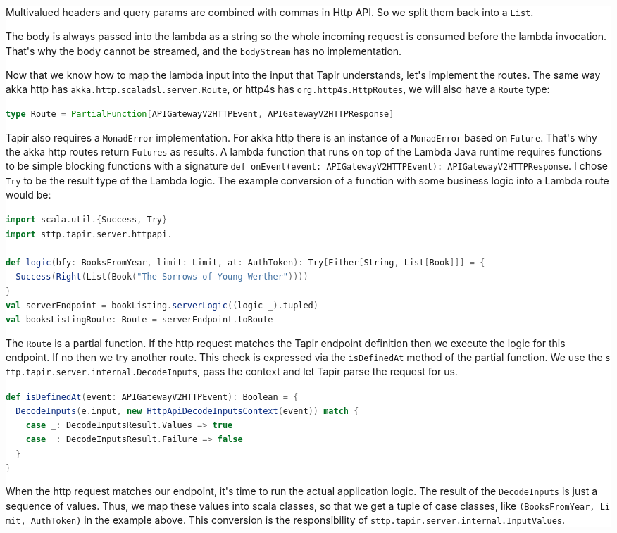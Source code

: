 Multivalued headers and query params are combined with commas in Http API. So we split them back into a `List`.

The body is always passed into the lambda as a string so the whole incoming request is consumed before the lambda invocation.
That's why the body cannot be streamed, and the `bodyStream` has no implementation.

Now that we know how to map the lambda input into the input that Tapir understands, let's implement the routes.
The same way akka http has `akka.http.scaladsl.server.Route`, or http4s has `org.http4s.HttpRoutes`, we will also
have a `Route` type:

```scala
type Route = PartialFunction[APIGatewayV2HTTPEvent, APIGatewayV2HTTPResponse]
``` 

Tapir also requires a `MonadError` implementation. For akka http there is an instance of a `MonadError` based on `Future`.
That's why the akka http routes return `Futures` as results. A lambda function that runs on top of the Lambda Java runtime requires
functions to be simple blocking functions with a signature `def onEvent(event: APIGatewayV2HTTPEvent): APIGatewayV2HTTPResponse`.
I chose `Try` to be the result type of the Lambda logic. The example conversion of a function with some business logic
into a Lambda route would be:

```scala
import scala.util.{Success, Try}
import sttp.tapir.server.httpapi._  

def logic(bfy: BooksFromYear, limit: Limit, at: AuthToken): Try[Either[String, List[Book]]] = {
  Success(Right(List(Book("The Sorrows of Young Werther"))))
}
val serverEndpoint = bookListing.serverLogic((logic _).tupled)
val booksListingRoute: Route = serverEndpoint.toRoute
```

The `Route` is a partial function. If the http request matches the Tapir endpoint definition then we execute the logic for
this endpoint. If no then we try another route. This check is expressed via the `isDefinedAt` method of the partial function.
We use the `sttp.tapir.server.internal.DecodeInputs`, pass the context and let Tapir parse the request for us.

```scala
def isDefinedAt(event: APIGatewayV2HTTPEvent): Boolean = {
  DecodeInputs(e.input, new HttpApiDecodeInputsContext(event)) match {
    case _: DecodeInputsResult.Values => true
    case _: DecodeInputsResult.Failure => false
  }
}
```

When the http request matches our endpoint, it's time to run the actual application logic. The result of the `DecodeInputs`
is just a sequence of values. Thus, we map these values into scala classes, so that we get a tuple of case classes,
like `(BooksFromYear, Limit, AuthToken)` in the example above. This conversion is the responsibility of `sttp.tapir.server.internal.InputValues`.
